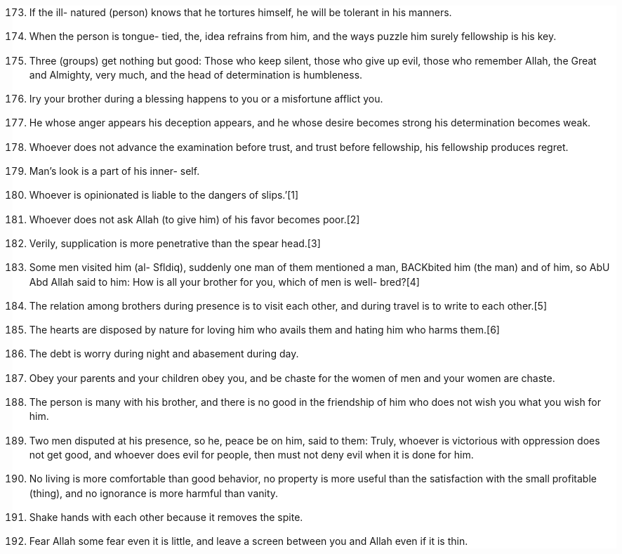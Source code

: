 173. If the ill- natured (person) knows that he tortures himself, he
will be tolerant in his manners.

174. When the person is tongue- tied, the, idea refrains from him, and
the ways puzzle him surely fellowship is his key.

175. Three (groups) get nothing but good: Those who keep silent, those
who give up evil, those who remember Allah, the Great and Almighty, very
much, and the head of determination is humbleness.

176. Iry your brother during a blessing happens to you or a misfortune
afflict you.

177. He whose anger appears his deception appears, and he whose desire
becomes strong his determination becomes weak.

178. Whoever does not advance the examination before trust, and trust
before fellowship, his fellowship produces regret.

179. Man’s look is a part of his inner- self.

180. Whoever is opinionated is liable to the dangers of slips.’[1]

181. Whoever does not ask Allah (to give him) of his favor becomes
poor.[2]

182. Verily, supplication is more penetrative than the spear head.[3]

183. Some men visited him (al- Sfldiq), suddenly one man of them
mentioned a man, BACKbited him (the man) and of him, so AbU Abd Allah
said to him: How is all your brother for you, which of men is well-
bred?[4]

184. The relation among brothers during presence is to visit each other,
and during travel is to write to each other.[5]

185. The hearts are disposed by nature for loving him who avails them
and hating him who harms them.[6]

186. The debt is worry during night and abasement during day.

187. Obey your parents and your children obey you, and be chaste for the
women of men and your women are chaste.

188. The person is many with his brother, and there is no good in the
friendship of him who does not wish you what you wish for him.

189. Two men disputed at his presence, so he, peace be on him, said to
them: Truly, whoever is victorious with oppression does not get good,
and whoever does evil for people, then must not deny evil when it is
done for him.

190. No living is more comfortable than good behavior, no property is
more useful than the satisfaction with the small profitable (thing), and
no ignorance is more harmful than vanity.

191. Shake hands with each other because it removes the spite.

192. Fear Allah some fear even it is little, and leave a screen between
you and Allah even if it is thin.
